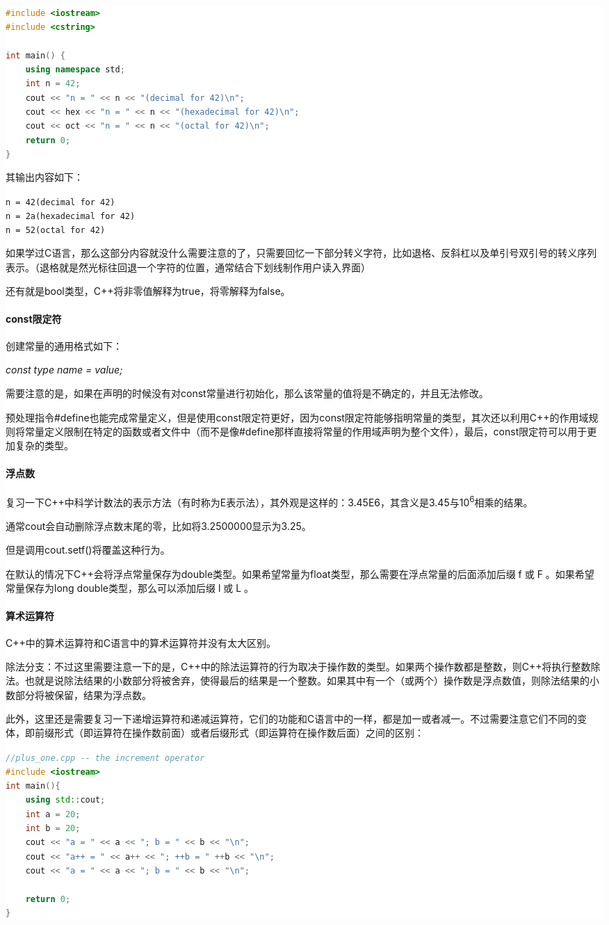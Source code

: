 ```c++
#include <iostream>
#include <cstring>

int main() {
    using namespace std;
    int n = 42;
    cout << "n = " << n << "(decimal for 42)\n";
    cout << hex << "n = " << n << "(hexadecimal for 42)\n";
    cout << oct << "n = " << n << "(octal for 42)\n";
    return 0;
}
```

其输出内容如下：

```
n = 42(decimal for 42)
n = 2a(hexadecimal for 42)
n = 52(octal for 42)
```

如果学过C语言，那么这部分内容就没什么需要注意的了，只需要回忆一下部分转义字符，比如退格、反斜杠以及单引号双引号的转义序列表示。（退格就是然光标往回退一个字符的位置，通常结合下划线制作用户读入界面）

还有就是bool类型，C++将非零值解释为true，将零解释为false。

#### const限定符

创建常量的通用格式如下：

*const type name = value;*

需要注意的是，如果在声明的时候没有对const常量进行初始化，那么该常量的值将是不确定的，并且无法修改。

预处理指令#define也能完成常量定义，但是使用const限定符更好，因为const限定符能够指明常量的类型，其次还以利用C++的作用域规则将常量定义限制在特定的函数或者文件中（而不是像#define那样直接将常量的作用域声明为整个文件），最后，const限定符可以用于更加复杂的类型。

#### 浮点数

复习一下C++中科学计数法的表示方法（有时称为E表示法），其外观是这样的：3.45E6，其含义是3.45与$10^6$相乘的结果。

通常cout会自动删除浮点数末尾的零，比如将3.2500000显示为3.25。

但是调用cout.setf()将覆盖这种行为。

在默认的情况下C++会将浮点常量保存为double类型。如果希望常量为float类型，那么需要在浮点常量的后面添加后缀 f 或 F 。如果希望常量保存为long double类型，那么可以添加后缀 l 或 L 。

#### 算术运算符

C++中的算术运算符和C语言中的算术运算符并没有太大区别。

除法分支：不过这里需要注意一下的是，C++中的除法运算符的行为取决于操作数的类型。如果两个操作数都是整数，则C++将执行整数除法。也就是说除法结果的小数部分将被舍弃，使得最后的结果是一个整数。如果其中有一个（或两个）操作数是浮点数值，则除法结果的小数部分将被保留，结果为浮点数。

此外，这里还是需要复习一下递增运算符和递减运算符，它们的功能和C语言中的一样，都是加一或者减一。不过需要注意它们不同的变体，即前缀形式（即运算符在操作数前面）或者后缀形式（即运算符在操作数后面）之间的区别：

```c++
//plus_one.cpp -- the increment operator
#include <iostream>
int main(){
    using std::cout;
    int a = 20;
    int b = 20;
    cout << "a = " << a << "; b = " << b << "\n";
    cout << "a++ = " << a++ << "; ++b = " ++b << "\n";
    cout << "a = " << a << "; b = " << b << "\n";
    
    return 0;
}
```
